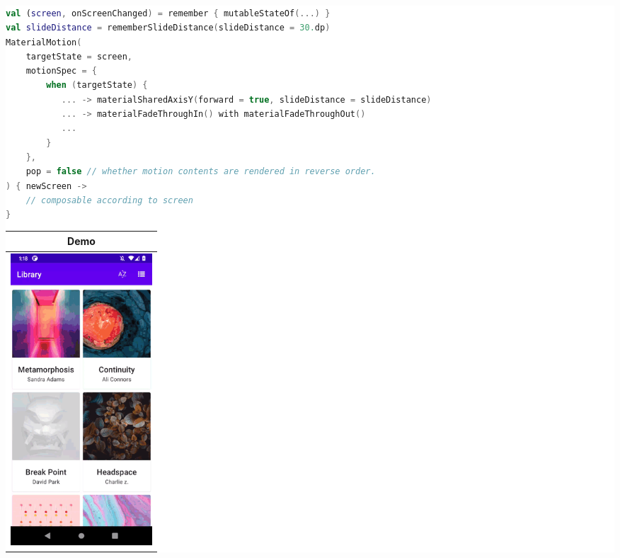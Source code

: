 ```kt
val (screen, onScreenChanged) = remember { mutableStateOf(...) }
val slideDistance = rememberSlideDistance(slideDistance = 30.dp)
MaterialMotion(
    targetState = screen,
    motionSpec = {
        when (targetState) {
           ... -> materialSharedAxisY(forward = true, slideDistance = slideDistance)
           ... -> materialFadeThroughIn() with materialFadeThroughOut()
           ...
        }
    },
    pop = false // whether motion contents are rendered in reverse order.
) { newScreen ->
    // composable according to screen
}
```

| Demo                       |
| -------------------------- |
| <img width="200" src="demo.gif" /> |
